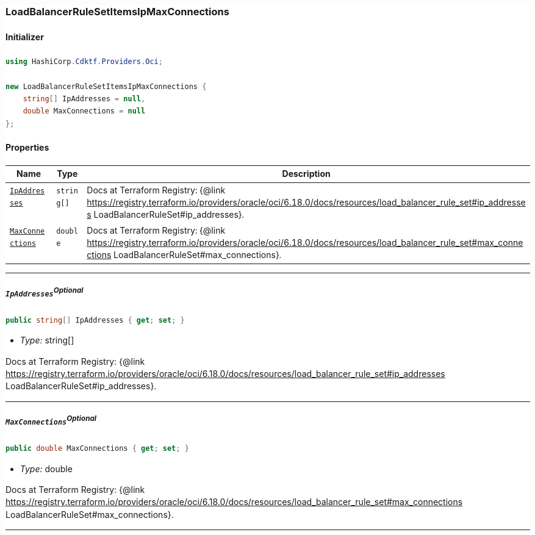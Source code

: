 ### LoadBalancerRuleSetItemsIpMaxConnections <a name="LoadBalancerRuleSetItemsIpMaxConnections" id="rhizo-co-terraform-provider-oci.loadBalancerRuleSet.LoadBalancerRuleSetItemsIpMaxConnections"></a>

#### Initializer <a name="Initializer" id="rhizo-co-terraform-provider-oci.loadBalancerRuleSet.LoadBalancerRuleSetItemsIpMaxConnections.Initializer"></a>

```csharp
using HashiCorp.Cdktf.Providers.Oci;

new LoadBalancerRuleSetItemsIpMaxConnections {
    string[] IpAddresses = null,
    double MaxConnections = null
};
```

#### Properties <a name="Properties" id="Properties"></a>

| **Name** | **Type** | **Description** |
| --- | --- | --- |
| <code><a href="#rhizo-co-terraform-provider-oci.loadBalancerRuleSet.LoadBalancerRuleSetItemsIpMaxConnections.property.ipAddresses">IpAddresses</a></code> | <code>string[]</code> | Docs at Terraform Registry: {@link https://registry.terraform.io/providers/oracle/oci/6.18.0/docs/resources/load_balancer_rule_set#ip_addresses LoadBalancerRuleSet#ip_addresses}. |
| <code><a href="#rhizo-co-terraform-provider-oci.loadBalancerRuleSet.LoadBalancerRuleSetItemsIpMaxConnections.property.maxConnections">MaxConnections</a></code> | <code>double</code> | Docs at Terraform Registry: {@link https://registry.terraform.io/providers/oracle/oci/6.18.0/docs/resources/load_balancer_rule_set#max_connections LoadBalancerRuleSet#max_connections}. |

---

##### `IpAddresses`<sup>Optional</sup> <a name="IpAddresses" id="rhizo-co-terraform-provider-oci.loadBalancerRuleSet.LoadBalancerRuleSetItemsIpMaxConnections.property.ipAddresses"></a>

```csharp
public string[] IpAddresses { get; set; }
```

- *Type:* string[]

Docs at Terraform Registry: {@link https://registry.terraform.io/providers/oracle/oci/6.18.0/docs/resources/load_balancer_rule_set#ip_addresses LoadBalancerRuleSet#ip_addresses}.

---

##### `MaxConnections`<sup>Optional</sup> <a name="MaxConnections" id="rhizo-co-terraform-provider-oci.loadBalancerRuleSet.LoadBalancerRuleSetItemsIpMaxConnections.property.maxConnections"></a>

```csharp
public double MaxConnections { get; set; }
```

- *Type:* double

Docs at Terraform Registry: {@link https://registry.terraform.io/providers/oracle/oci/6.18.0/docs/resources/load_balancer_rule_set#max_connections LoadBalancerRuleSet#max_connections}.

---